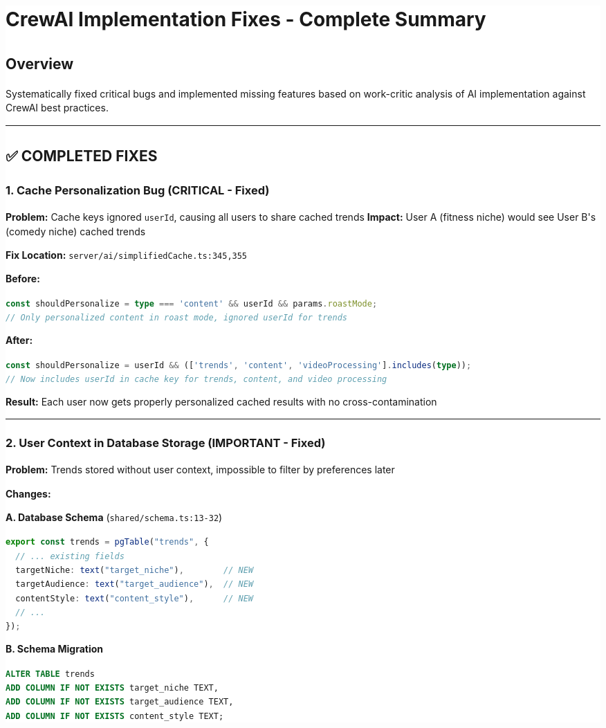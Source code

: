 # CrewAI Implementation Fixes - Complete Summary

## Overview
Systematically fixed critical bugs and implemented missing features based on work-critic analysis of AI implementation against CrewAI best practices.

---

## ✅ COMPLETED FIXES

### 1. Cache Personalization Bug (CRITICAL - Fixed)
**Problem:** Cache keys ignored `userId`, causing all users to share cached trends
**Impact:** User A (fitness niche) would see User B's (comedy niche) cached trends

**Fix Location:** `server/ai/simplifiedCache.ts:345,355`

**Before:**
```typescript
const shouldPersonalize = type === 'content' && userId && params.roastMode;
// Only personalized content in roast mode, ignored userId for trends
```

**After:**
```typescript
const shouldPersonalize = userId && (['trends', 'content', 'videoProcessing'].includes(type));
// Now includes userId in cache key for trends, content, and video processing
```

**Result:** Each user now gets properly personalized cached results with no cross-contamination

---

### 2. User Context in Database Storage (IMPORTANT - Fixed)
**Problem:** Trends stored without user context, impossible to filter by preferences later

**Changes:**

**A. Database Schema** (`shared/schema.ts:13-32`)
```typescript
export const trends = pgTable("trends", {
  // ... existing fields
  targetNiche: text("target_niche"),        // NEW
  targetAudience: text("target_audience"),  // NEW
  contentStyle: text("content_style"),      // NEW
  // ...
});
```

**B. Schema Migration**
```sql
ALTER TABLE trends 
ADD COLUMN IF NOT EXISTS target_niche TEXT,
ADD COLUMN IF NOT EXISTS target_audience TEXT,
ADD COLUMN IF NOT EXISTS content_style TEXT;
```
